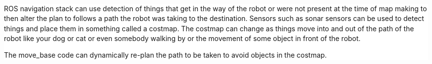 ROS navigation stack can use detection of things that get in the way of the robot or were not present at the time of map making to then alter the plan to follows a path the robot was taking to the destination.  Sensors such as sonar sensors can be used to detect things and place them in something called a costmap. The costmap can change as things move into and out of the path of the robot like your dog or cat or even somebody walking by or the movement of some object in front of the robot.

The move_base code can dynamically re-plan the path to be taken to avoid objects in the costmap.
